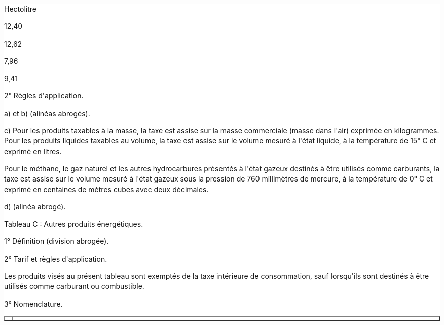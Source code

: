 Hectolitre 

</td>
      <td>

12,40 

</td>
      <td>

12,62 

</td>
      <td>

7,96 

</td>
      <td>

9,41

</td>
    </tr>
  </tbody>
</table>

2° Règles d'application. 

a) et b) (alinéas abrogés). 

c) Pour les produits taxables à la masse, la taxe est assise sur la masse commerciale (masse dans l'air) exprimée en
kilogrammes. Pour les produits liquides taxables au volume, la taxe est assise sur le volume mesuré à l'état liquide, à la
température de 15° C et exprimé en litres. 

Pour le méthane, le gaz naturel et les autres hydrocarbures présentés à l'état gazeux destinés à être utilisés comme
carburants, la taxe est assise sur le volume mesuré à l'état gazeux sous la pression de 760 millimètres de mercure, à la
température de 0° C et exprimé en centaines de mètres cubes avec deux décimales. 

d) (alinéa abrogé). 

Tableau C : Autres produits énergétiques. 

1° Définition (division abrogée). 

2° Tarif et règles d'application. 

Les produits visés au présent tableau sont exemptés de la taxe intérieure de consommation, sauf lorsqu'ils sont destinés à
être utilisés comme carburant ou combustible. 

3° Nomenclature. 

<table border="1">
  <tbody>
    <tr>
      <td>
